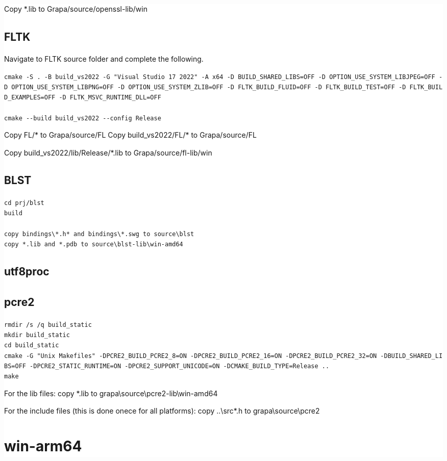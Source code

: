 Copy *.lib to Grapa/source/openssl-lib/win

## FLTK
Navigate to FLTK source folder and complete the following.
```
cmake -S . -B build_vs2022 -G "Visual Studio 17 2022" -A x64 -D BUILD_SHARED_LIBS=OFF -D OPTION_USE_SYSTEM_LIBJPEG=OFF -D OPTION_USE_SYSTEM_LIBPNG=OFF -D OPTION_USE_SYSTEM_ZLIB=OFF -D FLTK_BUILD_FLUID=OFF -D FLTK_BUILD_TEST=OFF -D FLTK_BUILD_EXAMPLES=OFF -D FLTK_MSVC_RUNTIME_DLL=OFF

cmake --build build_vs2022 --config Release
```

Copy FL/* to Grapa/source/FL
Copy build_vs2022/FL/* to Grapa/source/FL

Copy build_vs2022/lib/Release/*.lib to Grapa/source/fl-lib/win

## BLST

```
cd prj/blst
build

copy bindings\*.h* and bindings\*.swg to source\blst
copy *.lib and *.pdb to source\blst-lib\win-amd64
```

## utf8proc

```

```

## pcre2
```
rmdir /s /q build_static
mkdir build_static
cd build_static
cmake -G "Unix Makefiles" -DPCRE2_BUILD_PCRE2_8=ON -DPCRE2_BUILD_PCRE2_16=ON -DPCRE2_BUILD_PCRE2_32=ON -DBUILD_SHARED_LIBS=OFF -DPCRE2_STATIC_RUNTIME=ON -DPCRE2_SUPPORT_UNICODE=ON -DCMAKE_BUILD_TYPE=Release ..
make
```

For the lib files:
copy *.lib to grapa\source\pcre2-lib\win-amd64

For the include files (this is done onece for all platforms):
copy ..\src\*.h to grapa\source\pcre2

# win-arm64

